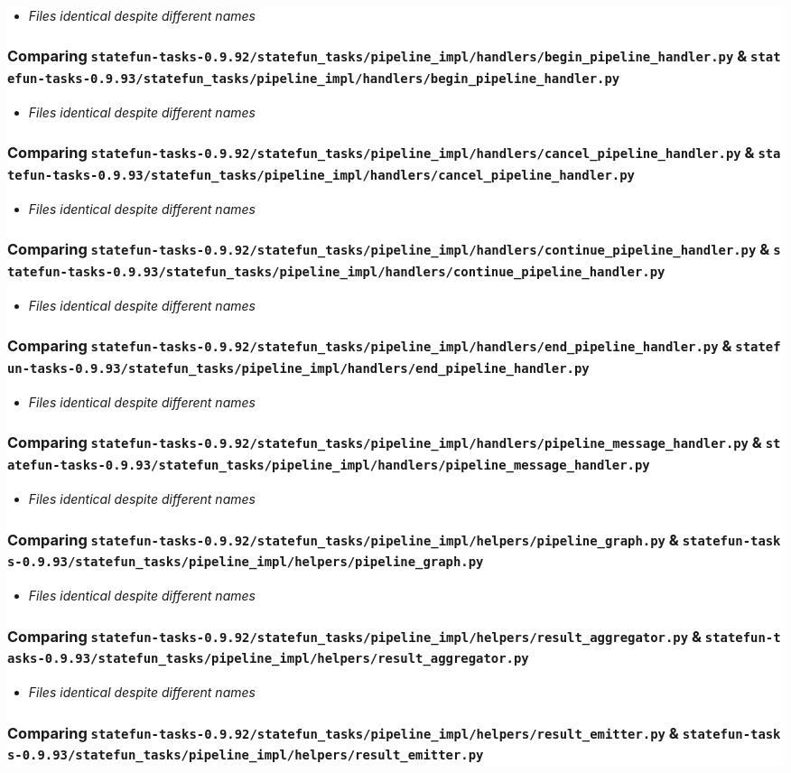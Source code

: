  * *Files identical despite different names*

### Comparing `statefun-tasks-0.9.92/statefun_tasks/pipeline_impl/handlers/begin_pipeline_handler.py` & `statefun-tasks-0.9.93/statefun_tasks/pipeline_impl/handlers/begin_pipeline_handler.py`

 * *Files identical despite different names*

### Comparing `statefun-tasks-0.9.92/statefun_tasks/pipeline_impl/handlers/cancel_pipeline_handler.py` & `statefun-tasks-0.9.93/statefun_tasks/pipeline_impl/handlers/cancel_pipeline_handler.py`

 * *Files identical despite different names*

### Comparing `statefun-tasks-0.9.92/statefun_tasks/pipeline_impl/handlers/continue_pipeline_handler.py` & `statefun-tasks-0.9.93/statefun_tasks/pipeline_impl/handlers/continue_pipeline_handler.py`

 * *Files identical despite different names*

### Comparing `statefun-tasks-0.9.92/statefun_tasks/pipeline_impl/handlers/end_pipeline_handler.py` & `statefun-tasks-0.9.93/statefun_tasks/pipeline_impl/handlers/end_pipeline_handler.py`

 * *Files identical despite different names*

### Comparing `statefun-tasks-0.9.92/statefun_tasks/pipeline_impl/handlers/pipeline_message_handler.py` & `statefun-tasks-0.9.93/statefun_tasks/pipeline_impl/handlers/pipeline_message_handler.py`

 * *Files identical despite different names*

### Comparing `statefun-tasks-0.9.92/statefun_tasks/pipeline_impl/helpers/pipeline_graph.py` & `statefun-tasks-0.9.93/statefun_tasks/pipeline_impl/helpers/pipeline_graph.py`

 * *Files identical despite different names*

### Comparing `statefun-tasks-0.9.92/statefun_tasks/pipeline_impl/helpers/result_aggregator.py` & `statefun-tasks-0.9.93/statefun_tasks/pipeline_impl/helpers/result_aggregator.py`

 * *Files identical despite different names*

### Comparing `statefun-tasks-0.9.92/statefun_tasks/pipeline_impl/helpers/result_emitter.py` & `statefun-tasks-0.9.93/statefun_tasks/pipeline_impl/helpers/result_emitter.py`
